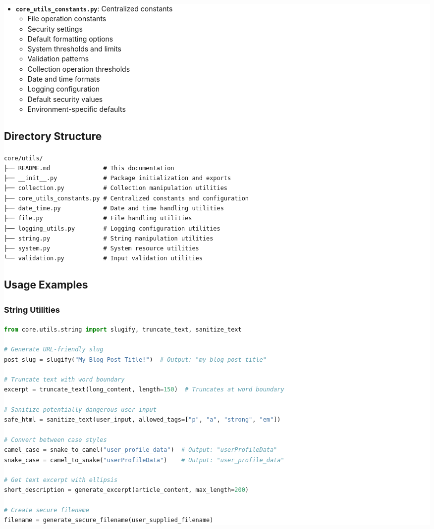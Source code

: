 - **`core_utils_constants.py`**: Centralized constants
  - File operation constants
  - Security settings
  - Default formatting options
  - System thresholds and limits
  - Validation patterns
  - Collection operation thresholds
  - Date and time formats
  - Logging configuration
  - Default security values
  - Environment-specific defaults

## Directory Structure

```plaintext
core/utils/
├── README.md               # This documentation
├── __init__.py             # Package initialization and exports
├── collection.py           # Collection manipulation utilities
├── core_utils_constants.py # Centralized constants and configuration
├── date_time.py            # Date and time handling utilities
├── file.py                 # File handling utilities
├── logging_utils.py        # Logging configuration utilities
├── string.py               # String manipulation utilities
├── system.py               # System resource utilities
└── validation.py           # Input validation utilities
```

## Usage Examples

### String Utilities

```python
from core.utils.string import slugify, truncate_text, sanitize_text

# Generate URL-friendly slug
post_slug = slugify("My Blog Post Title!")  # Output: "my-blog-post-title"

# Truncate text with word boundary
excerpt = truncate_text(long_content, length=150)  # Truncates at word boundary

# Sanitize potentially dangerous user input
safe_html = sanitize_text(user_input, allowed_tags=["p", "a", "strong", "em"])

# Convert between case styles
camel_case = snake_to_camel("user_profile_data")  # Output: "userProfileData"
snake_case = camel_to_snake("userProfileData")    # Output: "user_profile_data"

# Get text excerpt with ellipsis
short_description = generate_excerpt(article_content, max_length=200)

# Create secure filename
filename = generate_secure_filename(user_supplied_filename)
```

